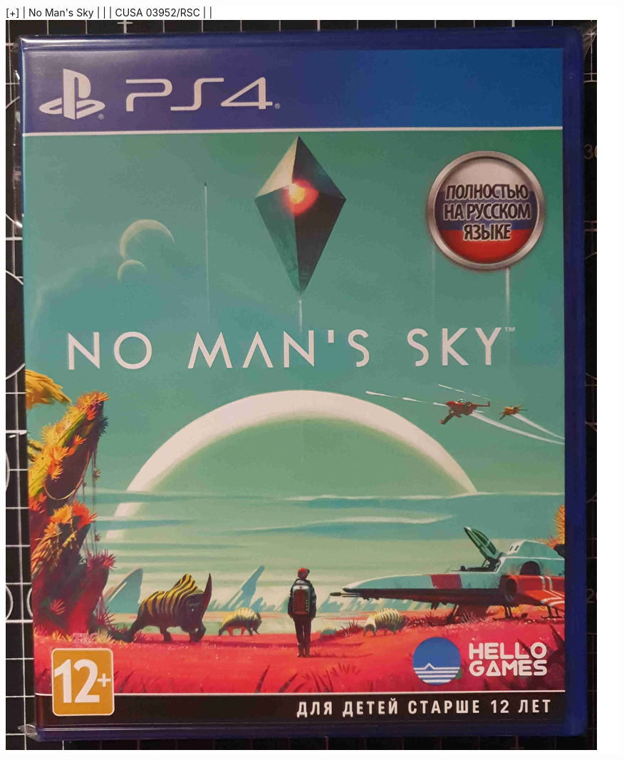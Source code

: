  [+]    | No Man's Sky                      |        |           | CUSA 03952/RSC |           | ![cover](./covers/PS4/CUSA_03952_RSC.jpg)
